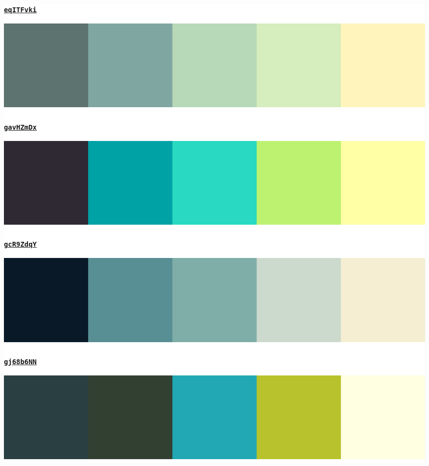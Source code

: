 ### [`eqITFvki`](eqITFvki.hexplt)

[ ![eqITFvki.png](eqITFvki.png) ](eqITFvki.png)

### [`gavHZmDx`](gavHZmDx.hexplt)

[ ![gavHZmDx.png](gavHZmDx.png) ](gavHZmDx.png)

### [`gcR9ZdqY`](gcR9ZdqY.hexplt)

[ ![gcR9ZdqY.png](gcR9ZdqY.png) ](gcR9ZdqY.png)

### [`gj68b6NN`](gj68b6NN.hexplt)

[ ![gj68b6NN.png](gj68b6NN.png) ](gj68b6NN.png)
